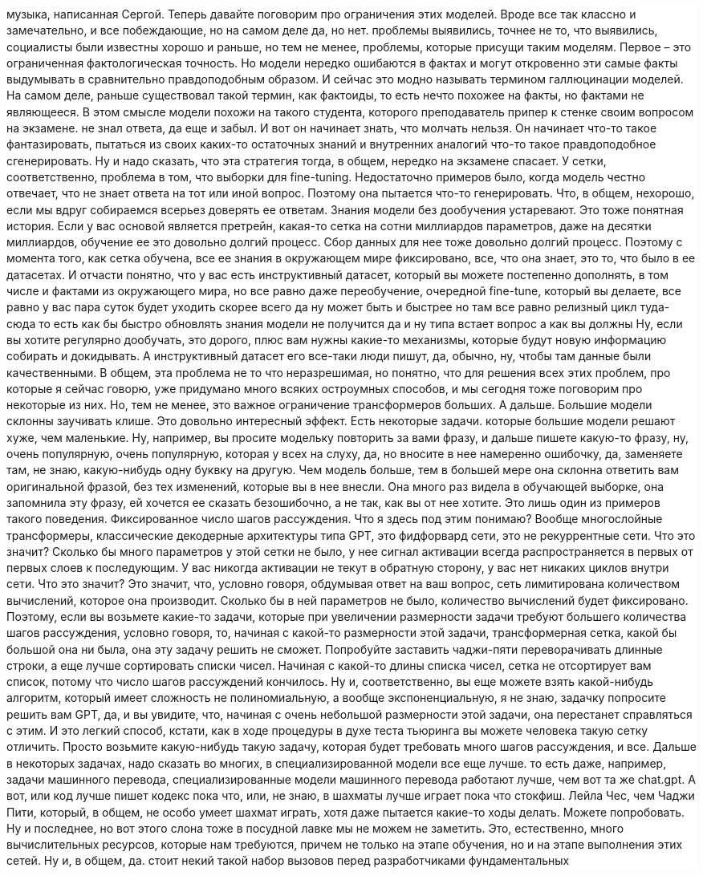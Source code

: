 музыка, написанная Сергой. Теперь давайте поговорим про ограничения этих моделей. Вроде все так классно и замечательно, и все побеждающие, но на самом деле да, но нет. проблемы выявились, точнее не то, что выявились, социалисты были известны хорошо и раньше, но тем не менее, проблемы, которые присущи таким моделям. Первое – это ограниченная фактологическая точность. Но модели нередко ошибаются в фактах и могут откровенно эти самые факты выдумывать в сравнительно правдоподобным образом. И сейчас это модно называть термином галлюцинации моделей. На самом деле, раньше существовал такой термин, как фактоиды, то есть нечто похожее на факты, но фактами не являющееся. В этом смысле модели похожи на такого студента, которого преподаватель припер к стенке своим вопросом на экзамене. не знал ответа, да еще и забыл. И вот он начинает знать, что молчать нельзя. Он начинает что-то такое фантазировать, пытаться из своих каких-то остаточных знаний и внутренних аналогий что-то такое правдоподобное сгенерировать. Ну и надо сказать, что эта стратегия тогда, в общем, нередко на экзамене спасает. У сетки, соответственно, проблема в том, что выборки для fine-tuning. Недостаточно примеров было, когда модель честно отвечает, что не знает ответа на тот или иной вопрос. Поэтому она пытается что-то генерировать. Что, в общем, нехорошо, если мы вдруг собираемся всерьез доверять ее ответам. Знания модели без дообучения устаревают. Это тоже понятная история. Если у вас основой является претрейн, какая-то сетка на сотни миллиардов параметров, даже на десятки миллиардов, обучение ее это довольно долгий процесс. Сбор данных для нее тоже довольно долгий процесс. Поэтому с момента того, как сетка обучена, все ее знания в окружающем мире фиксировано, все, что она знает, это то, что было в ее датасетах. И отчасти понятно, что у вас есть инструктивный датасет, который вы можете постепенно дополнять, в том числе и фактами из окружающего мира, но все равно даже переобучение, очередной fine-tune, который вы делаете, все равно у вас пара суток будет уходить скорее всего да ну может быть и быстрее но там все равно релизный цикл туда-сюда то есть как бы быстро обновлять знания модели не получится да и ну типа встает вопрос а как вы должны Ну, если вы хотите регулярно дообучать, это дорого, плюс вам нужны какие-то механизмы, которые будут новую информацию собирать и докидывать. А инструктивный датасет его все-таки люди пишут, да, обычно, ну, чтобы там данные были качественными. В общем, эта проблема не то что неразрешимая, но понятно, что для решения всех этих проблем, про которые я сейчас говорю, уже придумано много всяких остроумных способов, и мы сегодня тоже поговорим про некоторые из них. Но, тем не менее, это важное ограничение трансформеров больших. А дальше. Большие модели склонны заучивать клише. Это довольно интересный эффект. Есть некоторые задачи. которые большие модели решают хуже, чем маленькие. Ну, например, вы просите модельку повторить за вами фразу, и дальше пишете какую-то фразу, ну, очень популярную, очень популярную, которая у всех на слуху, да, но вносите в нее намеренно ошибочку, да, заменяете там, не знаю, какую-нибудь одну буквку на другую. Чем модель больше, тем в большей мере она склонна ответить вам оригинальной фразой, без тех изменений, которые вы в нее внесли. Она много раз видела в обучающей выборке, она запомнила эту фразу, ей хочется ее сказать безошибочно, а не так, как вы от нее хотите. Это лишь один из примеров такого поведения. Фиксированное число шагов рассуждения. Что я здесь под этим понимаю? Вообще многослойные трансформеры, классические декодерные архитектуры типа GPT, это фидфорвард сети, это не рекуррентные сети. Что это значит? Сколько бы много параметров у этой сетки не было, у нее сигнал активации всегда распространяется в первых от первых слоев к последующим. У вас никогда активации не текут в обратную сторону, у вас нет никаких циклов внутри сети. Что это значит? Это значит, что, условно говоря, обдумывая ответ на ваш вопрос, сеть лимитирована количеством вычислений, которое она производит. Сколько бы в ней параметров не было, количество вычислений будет фиксировано. Поэтому, если вы возьмете какие-то задачи, которые при увеличении размерности задачи требуют большего количества шагов рассуждения, условно говоря, то, начиная с какой-то размерности этой задачи, трансформерная сетка, какой бы большой она ни была, она эту задачу решить не сможет. Попробуйте заставить чаджи-пяти переворачивать длинные строки, а еще лучше сортировать списки чисел. Начиная с какой-то длины списка чисел, сетка не отсортирует вам список, потому что число шагов рассуждений кончилось. Ну и, соответственно, вы еще можете взять какой-нибудь алгоритм, который имеет сложность не полиномиальную, а вообще экспоненциальную, я не знаю, задачку попросите решить вам GPT, да, и вы увидите, что, начиная с очень небольшой размерности этой задачи, она перестанет справляться с этим. И это легкий способ, кстати, как в ходе процедуры в духе теста тьюринга вы можете человека такую сетку отличить. Просто возьмите какую-нибудь такую задачу, которая будет требовать много шагов рассуждения, и все. Дальше в некоторых задачах, надо сказать во многих, в специализированной модели все еще лучше. то есть даже, например, задачи машинного перевода, специализированные модели машинного перевода работают лучше, чем вот та же chat.gpt. А вот, или код лучше пишет кодекс пока что, или, не знаю, в шахматы лучше играет пока что стокфиш. Лейла Чес, чем Чаджи Пити, который, в общем, не особо умеет шахмат играть, хотя даже пытается какие-то ходы делать. Можете попробовать. Ну и последнее, но вот этого слона тоже в посудной лавке мы не можем не заметить. Это, естественно, много вычислительных ресурсов, которые нам требуются, причем не только на этапе обучения, но и на этапе выполнения этих сетей. Ну и, в общем, да. стоит некий такой набор вызовов перед разработчиками фундаментальных